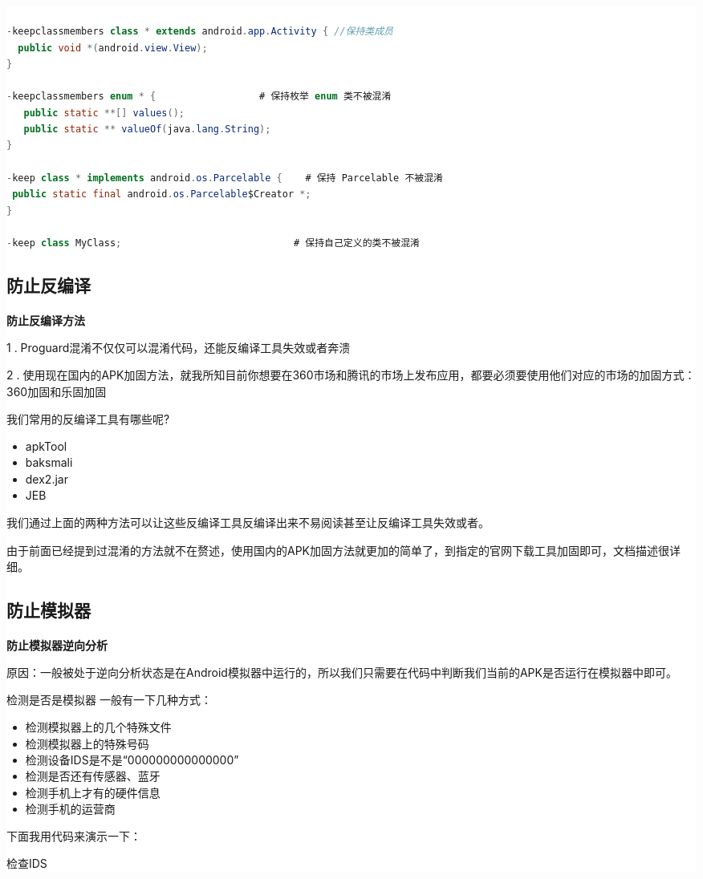 ```java

-keepclassmembers class * extends android.app.Activity { //保持类成员  
  public void *(android.view.View);  
}  

-keepclassmembers enum * {                  # 保持枚举 enum 类不被混淆  
   public static **[] values();  
   public static ** valueOf(java.lang.String);  
}  

-keep class * implements android.os.Parcelable {    # 保持 Parcelable 不被混淆  
 public static final android.os.Parcelable$Creator *;  
}  

-keep class MyClass;                              # 保持自己定义的类不被混淆 
```

## 防止反编译

**防止反编译方法**

1 . Proguard混淆不仅仅可以混淆代码，还能反编译工具失效或者奔溃

2 . 使用现在国内的APK加固方法，就我所知目前你想要在360市场和腾讯的市场上发布应用，都要必须要使用他们对应的市场的加固方式：360加固和乐固加固

我们常用的反编译工具有哪些呢?

- apkTool
- baksmali
- dex2.jar
- JEB

我们通过上面的两种方法可以让这些反编译工具反编译出来不易阅读甚至让反编译工具失效或者。

由于前面已经提到过混淆的方法就不在赘述，使用国内的APK加固方法就更加的简单了，到指定的官网下载工具加固即可，文档描述很详细。

## 防止模拟器

**防止模拟器逆向分析**

原因：一般被处于逆向分析状态是在Android模拟器中运行的，所以我们只需要在代码中判断我们当前的APK是否运行在模拟器中即可。

检测是否是模拟器 一般有一下几种方式：

- 检测模拟器上的几个特殊文件
- 检测模拟器上的特殊号码
- 检测设备IDS是不是“000000000000000”
- 检测是否还有传感器、蓝牙
- 检测手机上才有的硬件信息
- 检测手机的运营商

下面我用代码来演示一下：

检查IDS
